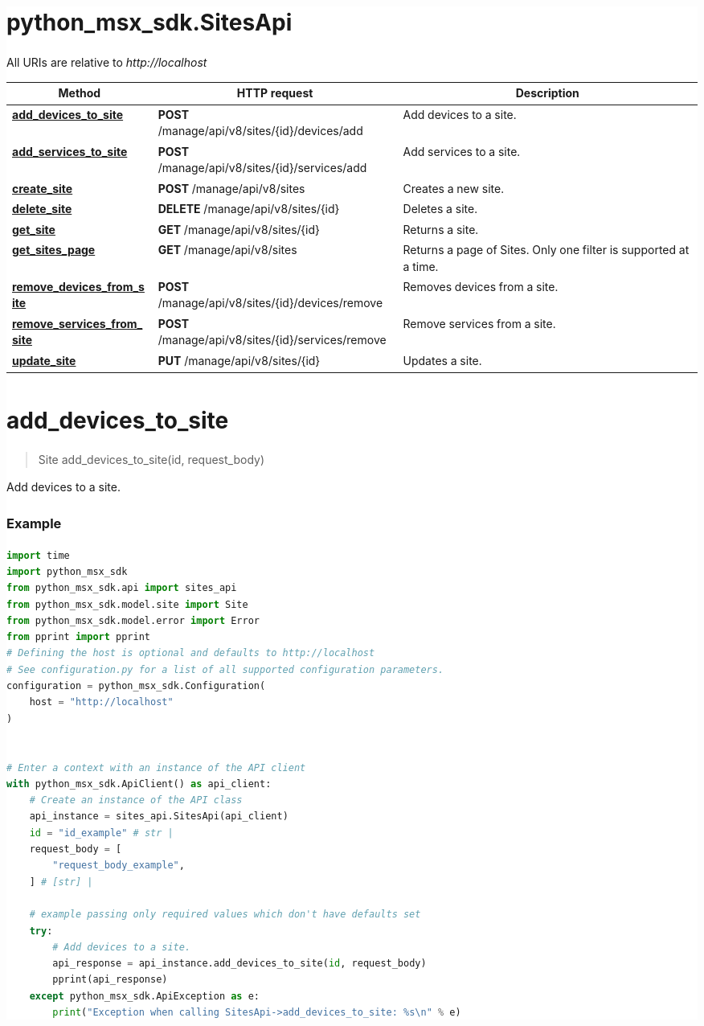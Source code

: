 # python_msx_sdk.SitesApi

All URIs are relative to *http://localhost*

Method | HTTP request | Description
------------- | ------------- | -------------
[**add_devices_to_site**](SitesApi.md#add_devices_to_site) | **POST** /manage/api/v8/sites/{id}/devices/add | Add devices to a site.
[**add_services_to_site**](SitesApi.md#add_services_to_site) | **POST** /manage/api/v8/sites/{id}/services/add | Add services to a site.
[**create_site**](SitesApi.md#create_site) | **POST** /manage/api/v8/sites | Creates a new site.
[**delete_site**](SitesApi.md#delete_site) | **DELETE** /manage/api/v8/sites/{id} | Deletes a site.
[**get_site**](SitesApi.md#get_site) | **GET** /manage/api/v8/sites/{id} | Returns a site.
[**get_sites_page**](SitesApi.md#get_sites_page) | **GET** /manage/api/v8/sites | Returns a page of Sites. Only one filter is supported at a time.
[**remove_devices_from_site**](SitesApi.md#remove_devices_from_site) | **POST** /manage/api/v8/sites/{id}/devices/remove | Removes devices from a site.
[**remove_services_from_site**](SitesApi.md#remove_services_from_site) | **POST** /manage/api/v8/sites/{id}/services/remove | Remove services from a site.
[**update_site**](SitesApi.md#update_site) | **PUT** /manage/api/v8/sites/{id} | Updates a site.


# **add_devices_to_site**
> Site add_devices_to_site(id, request_body)

Add devices to a site.

### Example

```python
import time
import python_msx_sdk
from python_msx_sdk.api import sites_api
from python_msx_sdk.model.site import Site
from python_msx_sdk.model.error import Error
from pprint import pprint
# Defining the host is optional and defaults to http://localhost
# See configuration.py for a list of all supported configuration parameters.
configuration = python_msx_sdk.Configuration(
    host = "http://localhost"
)


# Enter a context with an instance of the API client
with python_msx_sdk.ApiClient() as api_client:
    # Create an instance of the API class
    api_instance = sites_api.SitesApi(api_client)
    id = "id_example" # str | 
    request_body = [
        "request_body_example",
    ] # [str] | 

    # example passing only required values which don't have defaults set
    try:
        # Add devices to a site.
        api_response = api_instance.add_devices_to_site(id, request_body)
        pprint(api_response)
    except python_msx_sdk.ApiException as e:
        print("Exception when calling SitesApi->add_devices_to_site: %s\n" % e)
```
